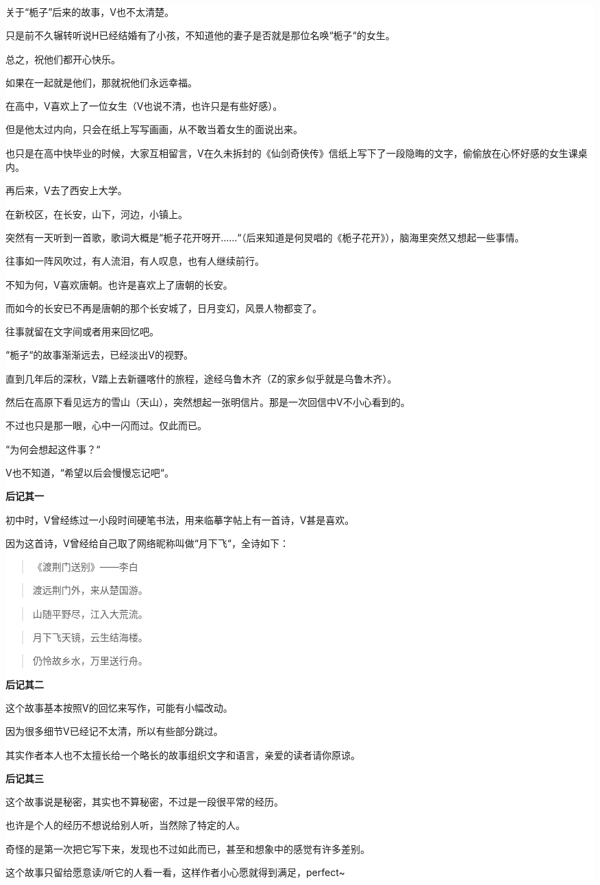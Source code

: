 
关于“栀子”后来的故事，V也不太清楚。

只是前不久辗转听说H已经结婚有了小孩，不知道他的妻子是否就是那位名唤“栀子“的女生。

总之，祝他们都开心快乐。

如果在一起就是他们，那就祝他们永远幸福。


在高中，V喜欢上了一位女生（V也说不清，也许只是有些好感）。

但是他太过内向，只会在纸上写写画画，从不敢当着女生的面说出来。

也只是在高中快毕业的时候，大家互相留言，V在久未拆封的《仙剑奇侠传》信纸上写下了一段隐晦的文字，偷偷放在心怀好感的女生课桌内。


再后来，V去了西安上大学。

在新校区，在长安，山下，河边，小镇上。

突然有一天听到一首歌，歌词大概是“栀子花开呀开……“（后来知道是何炅唱的《栀子花开》），脑海里突然又想起一些事情。

往事如一阵风吹过，有人流泪，有人叹息，也有人继续前行。


不知为何，V喜欢唐朝。也许是喜欢上了唐朝的长安。

而如今的长安已不再是唐朝的那个长安城了，日月变幻，风景人物都变了。

往事就留在文字间或者用来回忆吧。


“栀子“的故事渐渐远去，已经淡出V的视野。

直到几年后的深秋，V踏上去新疆喀什的旅程，途经乌鲁木齐（Z的家乡似乎就是乌鲁木齐）。

然后在高原下看见远方的雪山（天山），突然想起一张明信片。那是一次回信中V不小心看到的。

不过也只是那一眼，心中一闪而过。仅此而已。

“为何会想起这件事？“

V也不知道，“希望以后会慢慢忘记吧“。


**后记其一**

初中时，V曾经练过一小段时间硬笔书法，用来临摹字帖上有一首诗，V甚是喜欢。

因为这首诗，V曾经给自己取了网络昵称叫做“月下飞“，全诗如下：

>《渡荆门送别》——李白

>渡远荆门外，来从楚国游。

>山随平野尽，江入大荒流。

>月下飞天镜，云生结海楼。

>仍怜故乡水，万里送行舟。


**后记其二**

这个故事基本按照V的回忆来写作，可能有小幅改动。

因为很多细节V已经记不太清，所以有些部分跳过。

其实作者本人也不太擅长给一个略长的故事组织文字和语言，亲爱的读者请你原谅。


**后记其三**

这个故事说是秘密，其实也不算秘密，不过是一段很平常的经历。

也许是个人的经历不想说给别人听，当然除了特定的人。

奇怪的是第一次把它写下来，发现也不过如此而已，甚至和想象中的感觉有许多差别。

这个故事只留给愿意读/听它的人看一看，这样作者小心愿就得到满足，perfect~
